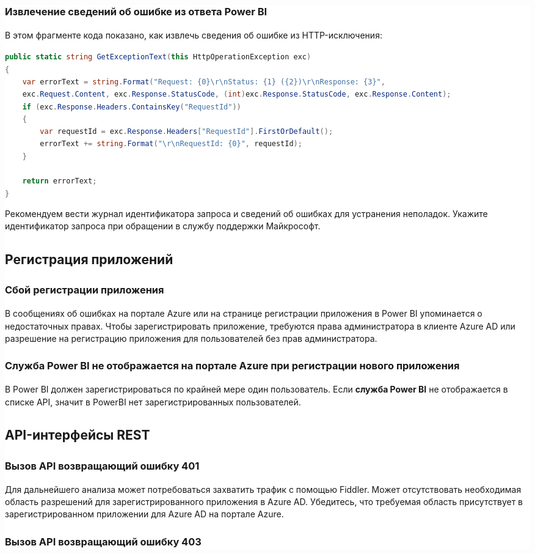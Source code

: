 ### <a name="extract-error-details-from-power-bi-response"></a>Извлечение сведений об ошибке из ответа Power BI

В этом фрагменте кода показано, как извлечь сведения об ошибке из HTTP-исключения:

```csharp
public static string GetExceptionText(this HttpOperationException exc)
{
    var errorText = string.Format("Request: {0}\r\nStatus: {1} ({2})\r\nResponse: {3}",
    exc.Request.Content, exc.Response.StatusCode, (int)exc.Response.StatusCode, exc.Response.Content);
    if (exc.Response.Headers.ContainsKey("RequestId"))
    {
        var requestId = exc.Response.Headers["RequestId"].FirstOrDefault();
        errorText += string.Format("\r\nRequestId: {0}", requestId);
    }

    return errorText;
}
```

Рекомендуем вести журнал идентификатора запроса и сведений об ошибках для устранения неполадок.
Укажите идентификатор запроса при обращении в службу поддержки Майкрософт.

## <a name="app-registration"></a>Регистрация приложений

### <a name="app-registration-failure"></a>Сбой регистрации приложения

В сообщениях об ошибках на портале Azure или на странице регистрации приложения в Power BI упоминается о недостаточных правах. Чтобы зарегистрировать приложение, требуются права администратора в клиенте Azure AD или разрешение на регистрацию приложения для пользователей без прав администратора.

### <a name="power-bi-service-doesnt-appear-in-the-azure-portal-when-registering-a-new-app"></a>Служба Power BI не отображается на портале Azure при регистрации нового приложения

В Power BI должен зарегистрироваться по крайней мере один пользователь. Если **служба Power BI** не отображается в списке API, значит в PowerBI нет зарегистрированных пользователей.

## <a name="rest-api"></a>API-интерфейсы REST

### <a name="api-call-returning-401"></a>Вызов API возвращающий ошибку 401

Для дальнейшего анализа может потребоваться захватить трафик с помощью Fiddler. Может отсутствовать необходимая область разрешений для зарегистрированного приложения в Azure AD. Убедитесь, что требуемая область присутствует в зарегистрированном приложении для Azure AD на портале Azure.

### <a name="api-call-returning-403"></a>Вызов API возвращающий ошибку 403
